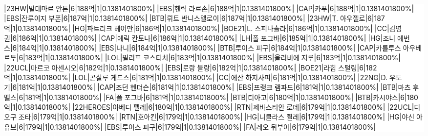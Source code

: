 |23HW|발데마르 안톤|6|188억|1|0.1381401800%|
|EBS|헨릭 라르손|6|188억|1|0.1381401800%|
|CAP|카푸|6|188억|1|0.1381401800%|
|EBS|잔루이지 부폰|6|187억|1|0.1381401800%|
|BTB|뤼트 반니스텔로이|6|187억|1|0.1381401800%|
|23HW|T. 아우젤로|6|187억|1|0.1381401800%|
|HG|파트리크 헤어만|6|186억|1|0.1381401800%|
|BOE21|L. 스피나촐라|6|186억|1|0.1381401800%|
|CC|김영권|6|186억|1|0.1381401800%|
|CAP|에릭 칸토나|6|186억|1|0.1381401800%|
|LH|폴 포그바|6|185억|1|0.1381401800%|
|HG|조니 에번스|6|184억|1|0.1381401800%|
|EBS|나니|6|184억|1|0.1381401800%|
|BTB|루이스 피구|6|184억|1|0.1381401800%|
|CAP|카를루스 아우베르투|6|183억|1|0.1381401800%|
|LOL|필리프 코스티치|6|183억|1|0.1381401800%|
|EBS|올리비에 지루|6|183억|1|0.1381401800%|
|22UCL|마르코 아센시오|6|182억|1|0.1381401800%|
|EBS|로랑 블랑|6|182억|1|0.1381401800%|
|BOE21|라힘 스털링|6|182억|1|0.1381401800%|
|LOL|곤살루 게드스|6|181억|1|0.1381401800%|
|CC|에산 하지사피|6|181억|1|0.1381401800%|
|22NG|D. 우도기|6|181억|1|0.1381401800%|
|CAP|조던 헨더슨|6|181억|1|0.1381401800%|
|EBS|프랭크 램파드|6|181억|1|0.1381401800%|
|BTB|마츠 후멜스|6|181억|1|0.1381401800%|
|FA|폴 포그바|6|181억|1|0.1381401800%|
|BTB|티아고|6|180억|1|0.1381401800%|
|BTB|카시야스|6|180억|1|0.1381401800%|
|22HEROES|아베디 펠레|6|180억|1|0.1381401800%|
|RTN|제바스티안 로데|6|179억|1|0.1381401800%|
|22UCL|디오구 조타|6|179억|1|0.1381401800%|
|RTN|호아킨|6|179억|1|0.1381401800%|
|HG|니클라스 쥘레|6|179억|1|0.1381401800%|
|HG|야신 아유브|6|179억|1|0.1381401800%|
|EBS|루이스 피구|6|179억|1|0.1381401800%|
|FA|레오 뒤부아|6|179억|1|0.1381401800%|